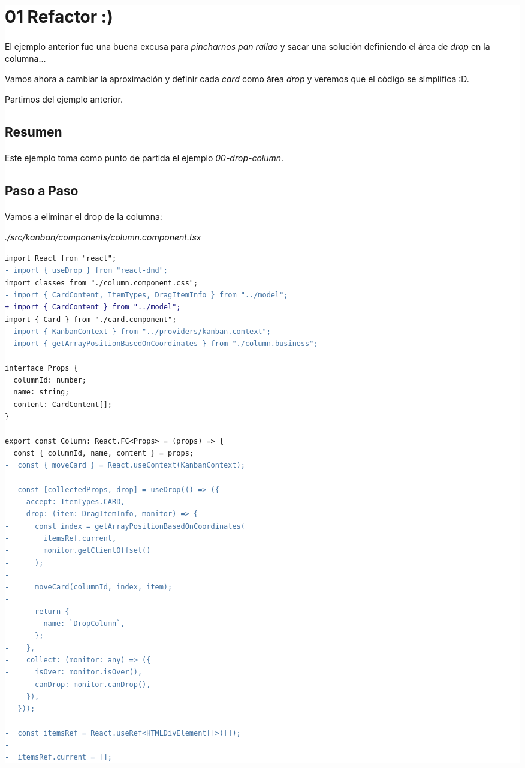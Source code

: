 # 01 Refactor :)

El ejemplo anterior fue una buena excusa para _pincharnos pan rallao_ y sacar una solución definiendo el área de _drop_ en la columna...

Vamos ahora a cambiar la aproximación y definir cada _card_ como área _drop_ y veremos que el código se simplifica :D.

Partimos del ejemplo anterior.

## Resumen

Este ejemplo toma como punto de partida el ejemplo _00-drop-column_.

## Paso a Paso

Vamos a eliminar el drop de la columna:

_./src/kanban/components/column.component.tsx_

```diff
import React from "react";
- import { useDrop } from "react-dnd";
import classes from "./column.component.css";
- import { CardContent, ItemTypes, DragItemInfo } from "../model";
+ import { CardContent } from "../model";
import { Card } from "./card.component";
- import { KanbanContext } from "../providers/kanban.context";
- import { getArrayPositionBasedOnCoordinates } from "./column.business";

interface Props {
  columnId: number;
  name: string;
  content: CardContent[];
}

export const Column: React.FC<Props> = (props) => {
  const { columnId, name, content } = props;
-  const { moveCard } = React.useContext(KanbanContext);

-  const [collectedProps, drop] = useDrop(() => ({
-    accept: ItemTypes.CARD,
-    drop: (item: DragItemInfo, monitor) => {
-      const index = getArrayPositionBasedOnCoordinates(
-        itemsRef.current,
-        monitor.getClientOffset()
-      );
-
-      moveCard(columnId, index, item);
-
-      return {
-        name: `DropColumn`,
-      };
-    },
-    collect: (monitor: any) => ({
-      isOver: monitor.isOver(),
-      canDrop: monitor.canDrop(),
-    }),
-  }));
-
-  const itemsRef = React.useRef<HTMLDivElement[]>([]);
-
-  itemsRef.current = [];

```